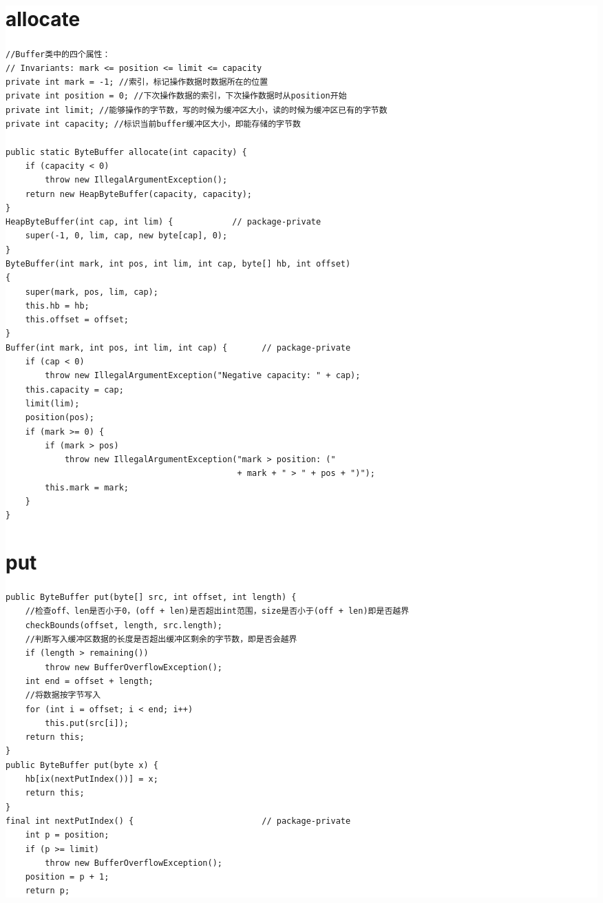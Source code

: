 # allocate
```
//Buffer类中的四个属性：
// Invariants: mark <= position <= limit <= capacity
private int mark = -1; //索引，标记操作数据时数据所在的位置
private int position = 0; //下次操作数据的索引，下次操作数据时从position开始
private int limit; //能够操作的字节数，写的时候为缓冲区大小，读的时候为缓冲区已有的字节数
private int capacity; //标识当前buffer缓冲区大小，即能存储的字节数

public static ByteBuffer allocate(int capacity) {
    if (capacity < 0)
        throw new IllegalArgumentException();
    return new HeapByteBuffer(capacity, capacity);
}
HeapByteBuffer(int cap, int lim) {            // package-private
    super(-1, 0, lim, cap, new byte[cap], 0);
}
ByteBuffer(int mark, int pos, int lim, int cap, byte[] hb, int offset)
{
    super(mark, pos, lim, cap);
    this.hb = hb;
    this.offset = offset;
}
Buffer(int mark, int pos, int lim, int cap) {       // package-private
    if (cap < 0)
        throw new IllegalArgumentException("Negative capacity: " + cap);
    this.capacity = cap;
    limit(lim);
    position(pos);
    if (mark >= 0) {
        if (mark > pos)
            throw new IllegalArgumentException("mark > position: ("
                                               + mark + " > " + pos + ")");
        this.mark = mark;
    }
}
```
# put
```
public ByteBuffer put(byte[] src, int offset, int length) {
    //检查off、len是否小于0，(off + len)是否超出int范围，size是否小于(off + len)即是否越界
    checkBounds(offset, length, src.length);
    //判断写入缓冲区数据的长度是否超出缓冲区剩余的字节数，即是否会越界
    if (length > remaining())
        throw new BufferOverflowException();
    int end = offset + length;
    //将数据按字节写入
    for (int i = offset; i < end; i++)
        this.put(src[i]);
    return this;
}
public ByteBuffer put(byte x) {
    hb[ix(nextPutIndex())] = x;
    return this;
}
final int nextPutIndex() {                          // package-private
    int p = position;
    if (p >= limit)
        throw new BufferOverflowException();
    position = p + 1;
    return p;
```